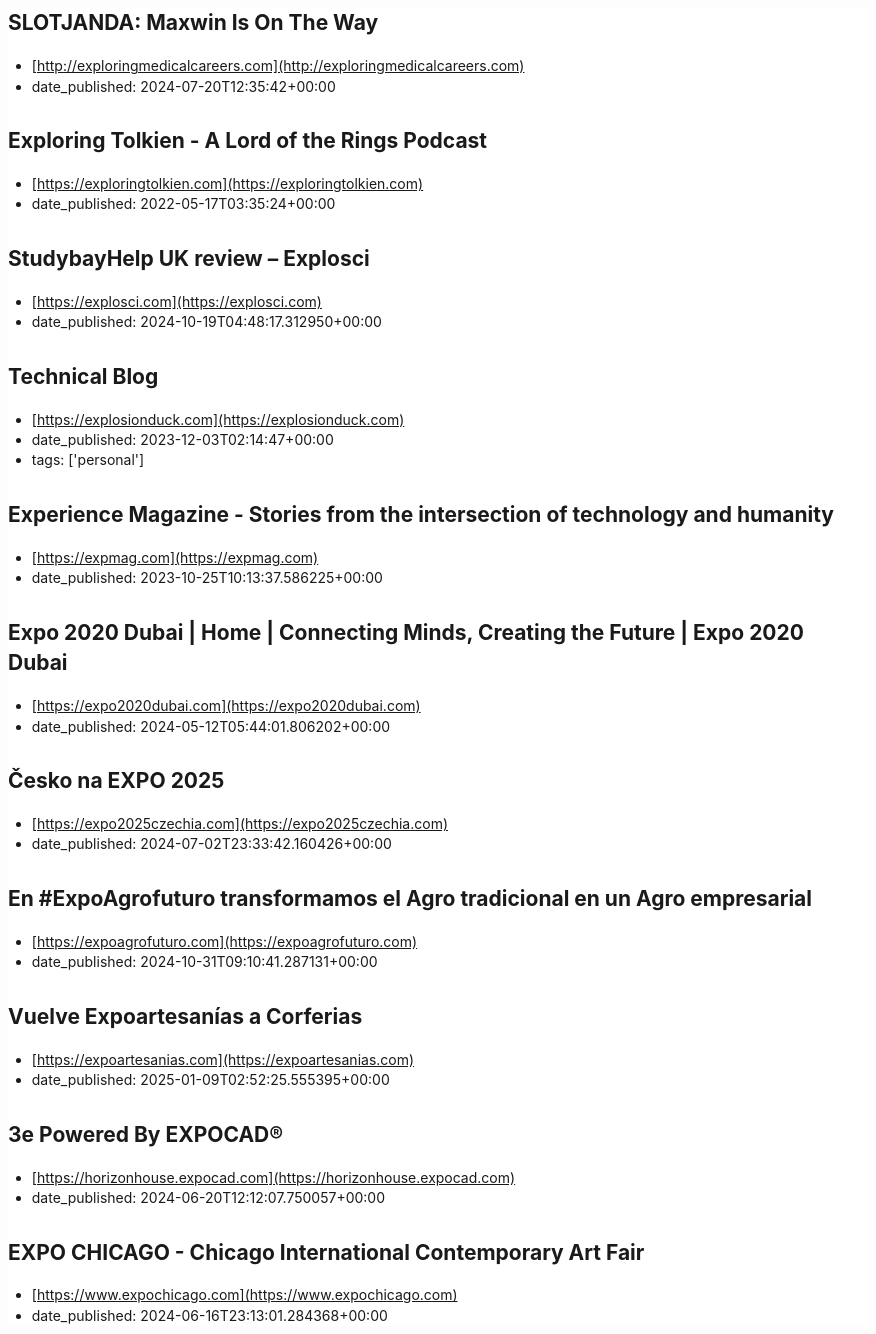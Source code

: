  ## SLOTJANDA: Maxwin Is On The Way
 - [http://exploringmedicalcareers.com](http://exploringmedicalcareers.com)
 - date_published: 2024-07-20T12:35:42+00:00

 ## Exploring Tolkien - A Lord of the Rings Podcast
 - [https://exploringtolkien.com](https://exploringtolkien.com)
 - date_published: 2022-05-17T03:35:24+00:00

 ## StudybayHelp UK review – Explosci
 - [https://explosci.com](https://explosci.com)
 - date_published: 2024-10-19T04:48:17.312950+00:00

 ## Technical Blog
 - [https://explosionduck.com](https://explosionduck.com)
 - date_published: 2023-12-03T02:14:47+00:00
 - tags: ['personal']

 ## Experience Magazine - Stories from the intersection of technology and humanity
 - [https://expmag.com](https://expmag.com)
 - date_published: 2023-10-25T10:13:37.586225+00:00

 ## Expo 2020 Dubai | Home | Connecting Minds, Creating the Future | Expo 2020 Dubai
 - [https://expo2020dubai.com](https://expo2020dubai.com)
 - date_published: 2024-05-12T05:44:01.806202+00:00

 ## Česko na EXPO 2025
 - [https://expo2025czechia.com](https://expo2025czechia.com)
 - date_published: 2024-07-02T23:33:42.160426+00:00

 ## En #ExpoAgrofuturo transformamos el Agro tradicional en un Agro empresarial
 - [https://expoagrofuturo.com](https://expoagrofuturo.com)
 - date_published: 2024-10-31T09:10:41.287131+00:00

 ## Vuelve Expoartesanías a Corferias
 - [https://expoartesanias.com](https://expoartesanias.com)
 - date_published: 2025-01-09T02:52:25.555395+00:00

 ## 3e Powered By EXPOCAD®
 - [https://horizonhouse.expocad.com](https://horizonhouse.expocad.com)
 - date_published: 2024-06-20T12:12:07.750057+00:00

 ## EXPO CHICAGO - Chicago International Contemporary Art Fair
 - [https://www.expochicago.com](https://www.expochicago.com)
 - date_published: 2024-06-16T23:13:01.284368+00:00

